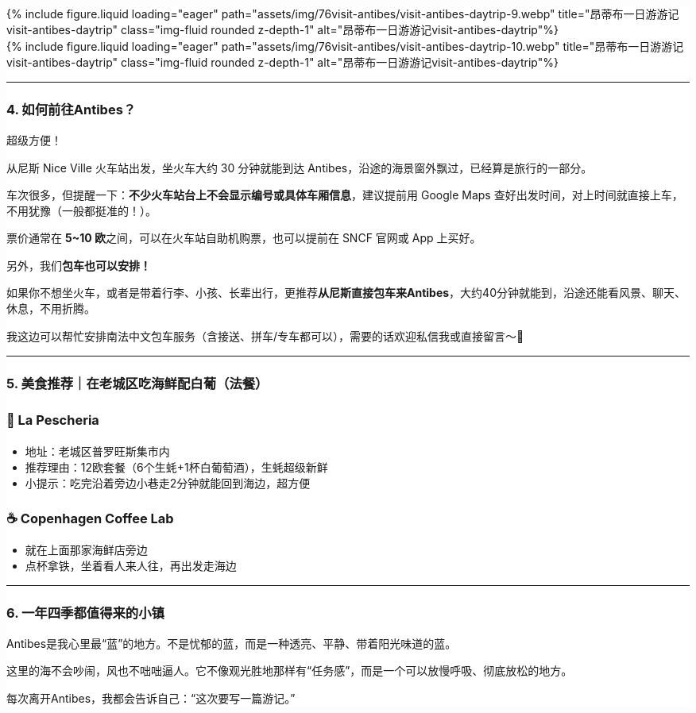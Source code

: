 <div class="row justify-content-sm-center">
  <div class="col-sm mt-3 mt-md-0">
{% include figure.liquid loading="eager" path="assets/img/76visit-antibes/visit-antibes-daytrip-9.webp" title="昂蒂布一日游游记visit-antibes-daytrip" class="img-fluid rounded z-depth-1" alt="昂蒂布一日游游记visit-antibes-daytrip"%}
  </div>
  <div class="col-sm mt-3 mt-md-0">
{% include figure.liquid loading="eager" path="assets/img/76visit-antibes/visit-antibes-daytrip-10.webp" title="昂蒂布一日游游记visit-antibes-daytrip" class="img-fluid rounded z-depth-1" alt="昂蒂布一日游游记visit-antibes-daytrip"%}
  </div>
</div>

---

### 4. 如何前往Antibes？

超级方便！

从尼斯 Nice Ville 火车站出发，坐火车大约 30 分钟就能到达 Antibes，沿途的海景窗外飘过，已经算是旅行的一部分。

车次很多，但提醒一下：**不少火车站台上不会显示编号或具体车厢信息**，建议提前用 Google Maps 查好出发时间，对上时间就直接上车，不用犹豫（一般都挺准的！）。

票价通常在 **5~10 欧**之间，可以在火车站自助机购票，也可以提前在 SNCF 官网或 App 上买好。

另外，我们**包车也可以安排！**

如果你不想坐火车，或者是带着行李、小孩、长辈出行，更推荐**从尼斯直接包车来Antibes**，大约40分钟就能到，沿途还能看风景、聊天、休息，不用折腾。

我这边可以帮忙安排南法中文包车服务（含接送、拼车/专车都可以），需要的话欢迎私信我或直接留言～📩

---

### 5. 美食推荐｜在老城区吃海鲜配白葡（法餐）

### 🦞 La Pescheria

- 地址：老城区普罗旺斯集市内
- 推荐理由：12欧套餐（6个生蚝+1杯白葡萄酒），生蚝超级新鲜
- 小提示：吃完沿着旁边小巷走2分钟就能回到海边，超方便

### ☕ Copenhagen Coffee Lab

- 就在上面那家海鲜店旁边
- 点杯拿铁，坐着看人来人往，再出发走海边

---

### 6. 一年四季都值得来的小镇

Antibes是我心里最“蓝”的地方。不是忧郁的蓝，而是一种透亮、平静、带着阳光味道的蓝。

这里的海不会吵闹，风也不咄咄逼人。它不像观光胜地那样有“任务感”，而是一个可以放慢呼吸、彻底放松的地方。

每次离开Antibes，我都会告诉自己：“这次要写一篇游记。”
